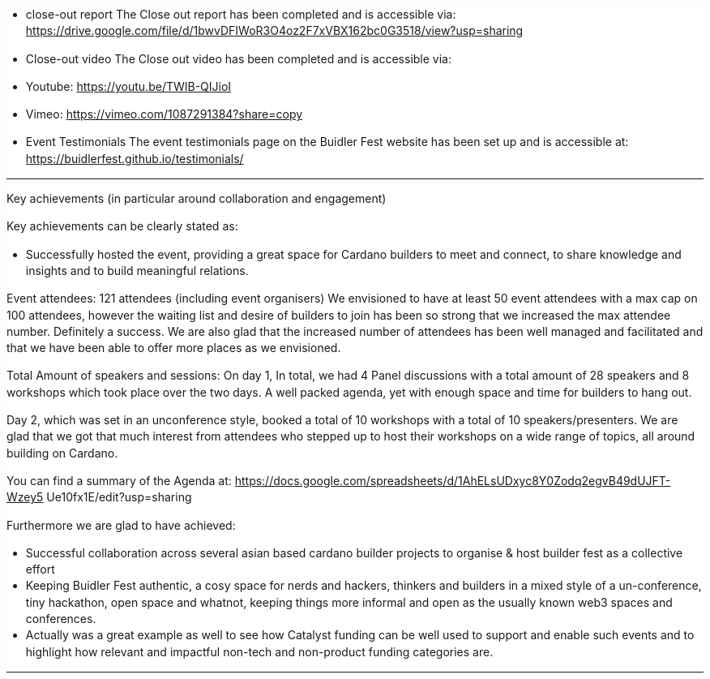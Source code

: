 - close-out report
The Close out report has been completed and is accessible via:
https://drive.google.com/file/d/1bwvDFIWoR3O4oz2F7xVBX162bc0G3518/view?usp=sharing

- Close-out video
The Close out video has been completed and is accessible via:
- Youtube: https://youtu.be/TWIB-QIJioI 
- Vimeo: https://vimeo.com/1087291384?share=copy 


- Event Testimonials
The event testimonials page on the Buidler Fest website has been set up and is accessible at:
https://buidlerfest.github.io/testimonials/

---

Key achievements (in particular around collaboration and
engagement)

Key achievements can be clearly stated as:
- Successfully hosted the event, providing a great space for Cardano builders to meet and
connect, to share knowledge and insights and to build meaningful relations.

Event attendees: 121 attendees (including event organisers)
We envisioned to have at least 50 event attendees with a max cap on 100 attendees,
however the waiting list and desire of builders to join has been so strong that we
increased the max attendee number. Definitely a success. We are also glad that the
increased number of attendees has been well managed and facilitated and that we have
been able to offer more places as we envisioned.

Total Amount of speakers and sessions:
On day 1, In total, we had 4 Panel discussions with a total amount of 28 speakers and 8
workshops which took place over the two days. A well packed agenda, yet with enough
space and time for builders to hang out.

Day 2, which was set in an unconference style, booked a total of 10 workshops with a
total of 10 speakers/presenters. We are glad that we got that much interest from
attendees who stepped up to host their workshops on a wide range of topics, all around
building on Cardano.

You can find a summary of the Agenda at:
https://docs.google.com/spreadsheets/d/1AhELsUDxyc8Y0Zodq2egvB49dUJFT-Wzey5
Ue10fx1E/edit?usp=sharing

Furthermore we are glad to have achieved:
- Successful collaboration across several asian based cardano builder projects to
organise & host builder fest as a collective effort
- Keeping Buidler Fest authentic, a cosy space for nerds and hackers, thinkers and
builders in a mixed style of a un-conference, tiny hackathon, open space and whatnot,
keeping things more informal and open as the usually known web3 spaces and
conferences.
- Actually was a great example as well to see how Catalyst funding can be well used to
support and enable such events and to highlight how relevant and impactful non-tech
and non-product funding categories are.

---
